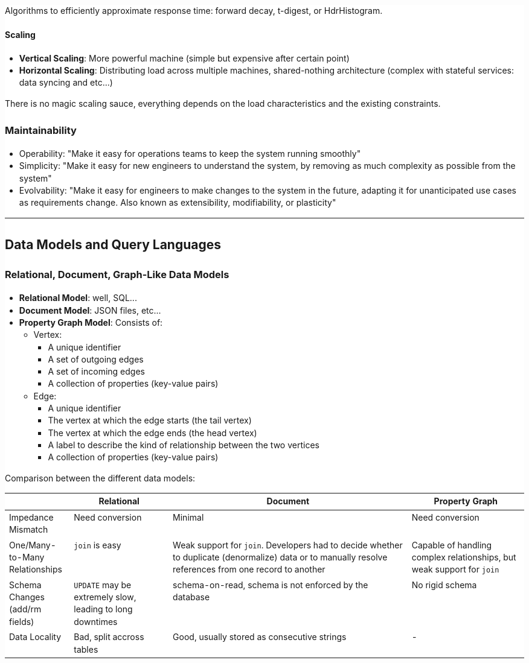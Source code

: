 Algorithms to efficiently approximate response time:  forward decay, t-digest, or HdrHistogram.

#### Scaling

- **Vertical Scaling**: More powerful machine (simple but expensive after certain point)
- **Horizontal Scaling**: Distributing load across multiple machines, shared-nothing architecture (complex with stateful services: data syncing and etc...)

There is no magic scaling sauce, everything depends on the load characteristics and the existing constraints.

### Maintainability

- Operability: "Make it easy for operations teams to keep the system running smoothly"
- Simplicity: "Make it easy for new engineers to understand the system, by removing as much complexity as possible from the system"
- Evolvability: "Make it easy for engineers to make changes to the system in the future, adapting it for unanticipated use cases as requirements change. Also known as extensibility, modifiability, or plasticity"

---

## Data Models and Query Languages

### Relational, Document, Graph-Like Data Models

- **Relational Model**: well, SQL...
- **Document Model**: JSON files, etc...
- **Property Graph Model**: Consists of: 
    - Vertex:
        - A unique identifier
        - A set of outgoing edges
        - A set of incoming edges
        - A collection of properties (key-value pairs)
    - Edge:
        - A unique identifier
        - The vertex at which the edge starts (the tail vertex)
        - The vertex at which the edge ends (the head vertex)
        - A label to describe the kind of relationship between the two vertices
        - A collection of properties (key-value pairs)

Comparison between the different data models:



|      | Relational | Document | Property Graph |
| --- | --- | --- | --- |
| Impedance Mismatch  | Need conversion | Minimal | Need conversion |
| One/Many-to-Many Relationships | `join` is easy | Weak support for `join`. Developers had to decide whether to duplicate (denormalize) data or to manually resolve references from one record to another | Capable of handling complex relationships, but weak support for `join` |
| Schema Changes (add/rm fields) | `UPDATE` may be extremely slow, leading to long downtimes | schema-on-read, schema is not enforced by the database | No rigid schema |
| Data Locality | Bad, split accross tables | Good, usually stored as consecutive strings | -
